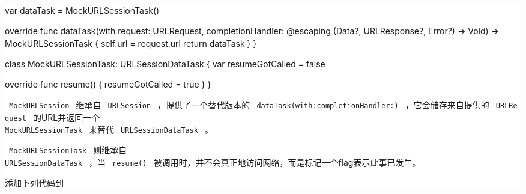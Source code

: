   <span class="hljs-keyword">var</span> dataTask = <span class="hljs-type">MockURLSessionTask</span>()

  <span class="hljs-keyword">override</span> <span class="hljs-function"><span class="hljs-keyword">func</span> <span class="hljs-title">dataTask</span><span class="hljs-params">(with request: URLRequest, completionHandler: @escaping <span class="hljs-params">(Data?, URLResponse?, Error?)</span></span></span> -&gt; <span class="hljs-type">Void</span>) -&gt; <span class="hljs-type">MockURLSessionTask</span> {
      <span class="hljs-keyword">self</span>.url = request.url
      <span class="hljs-keyword">return</span> dataTask
  }
}

<span class="hljs-class"><span class="hljs-keyword">class</span> <span class="hljs-title">MockURLSessionTask</span>: <span class="hljs-title">URLSessionDataTask</span> </span>{
  <span class="hljs-keyword">var</span> resumeGotCalled = <span class="hljs-literal">false</span>

  <span class="hljs-keyword">override</span> <span class="hljs-function"><span class="hljs-keyword">func</span> <span class="hljs-title">resume</span><span class="hljs-params">()</span></span> {
    resumeGotCalled = <span class="hljs-literal">true</span>
  }
}
</pre>
    <p>
        <code>
            MockURLSession
        </code>
        继承自
        <code>
            URLSession
        </code>
        ，提供了一个替代版本的
        <code>
            dataTask(with:completionHandler:)
        </code>
        ，它会储存来自提供的
        <code>
            URLRequest
        </code>
        的URL并返回一个
        <code>
            MockURLSessionTask
        </code>
        来替代
        <code>
            URLSessionDataTask
        </code>
        。
    </p>
    <p>
        <code>
            MockURLSessionTask
        </code>
        则继承自
        <code>
            URLSessionDataTask
        </code>
        ，当
        <code>
            resume()
        </code>
        被调用时，并不会真正地访问网络，而是标记一个flag表示此事已发生。
    </p>
    <p>
        添加下列代码到